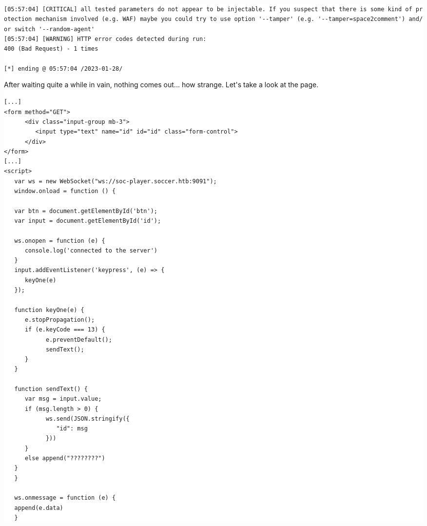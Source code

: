     [05:57:04] [CRITICAL] all tested parameters do not appear to be injectable. If you suspect that there is some kind of protection mechanism involved (e.g. WAF) maybe you could try to use option '--tamper' (e.g. '--tamper=space2comment') and/or switch '--random-agent'                                                                                                                                        
    [05:57:04] [WARNING] HTTP error codes detected during run:
    400 (Bad Request) - 1 times
    
    [*] ending @ 05:57:04 /2023-01-28/

After waiting quite a while in vain, nothing comes out... how strange. Let's take a look at the page.

    [...]
    <form method="GET">
          <div class="input-group mb-3">
             <input type="text" name="id" id="id" class="form-control">
          </div>
    </form>
    [...]
    <script>
       var ws = new WebSocket("ws://soc-player.soccer.htb:9091");
       window.onload = function () {
       
       var btn = document.getElementById('btn');
       var input = document.getElementById('id');
       
       ws.onopen = function (e) {
          console.log('connected to the server')
       }
       input.addEventListener('keypress', (e) => {
          keyOne(e)
       });
       
       function keyOne(e) {
          e.stopPropagation();
          if (e.keyCode === 13) {
                e.preventDefault();
                sendText();
          }
       }
       
       function sendText() {
          var msg = input.value;
          if (msg.length > 0) {
                ws.send(JSON.stringify({
                   "id": msg
                }))
          }
          else append("????????")
       }
       }
       
       ws.onmessage = function (e) {
       append(e.data)
       }
       
